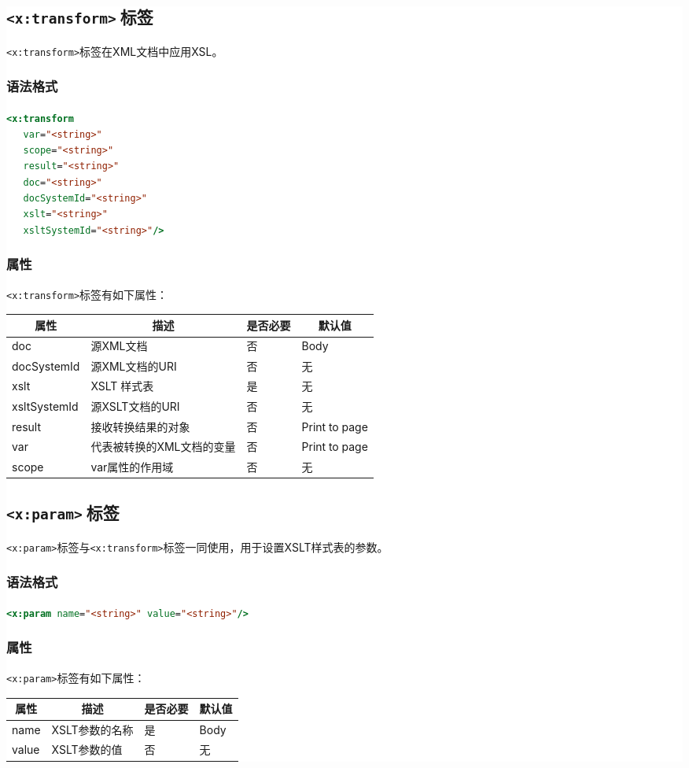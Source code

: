 ## `<x:transform>` 标签

`<x:transform>`标签在XML文档中应用XSL。

### 语法格式

```jsp
<x:transform
   var="<string>"
   scope="<string>"
   result="<string>"
   doc="<string>"
   docSystemId="<string>"
   xslt="<string>"
   xsltSystemId="<string>"/>
```

### 属性

`<x:transform>`标签有如下属性：

| **属性**       | **描述**         | **是否必要** | **默认值**       |
| ------------ | -------------- | -------- | ------------- |
| doc          | 源XML文档         | 否        | Body          |
| docSystemId  | 源XML文档的URI     | 否        | 无             |
| xslt         | XSLT 样式表       | 是        | 无             |
| xsltSystemId | 源XSLT文档的URI    | 否        | 无             |
| result       | 接收转换结果的对象      | 否        | Print to page |
| var          | 代表被转换的XML文档的变量 | 否        | Print to page |
| scope        | var属性的作用域      | 否        | 无             |

## `<x:param>` 标签

`<x:param>`标签与`<x:transform>`标签一同使用，用于设置XSLT样式表的参数。

### 语法格式

```jsp
<x:param name="<string>" value="<string>"/>
```

### 属性

`<x:param>`标签有如下属性：

| **属性** | **描述**    | **是否必要** | **默认值** |
| ------ | --------- | -------- | ------- |
| name   | XSLT参数的名称 | 是        | Body    |
| value  | XSLT参数的值  | 否        | 无       |
